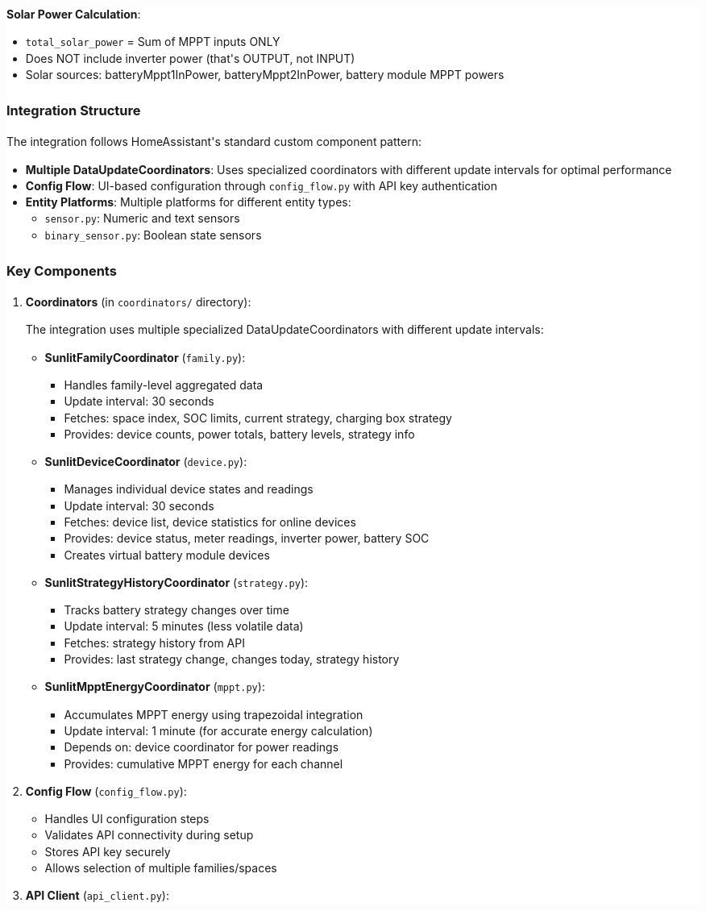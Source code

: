 **Solar Power Calculation**:
- `total_solar_power` = Sum of MPPT inputs ONLY
- Does NOT include inverter power (that's OUTPUT, not INPUT)
- Solar sources: batteryMppt1InPower, batteryMppt2InPower, battery module MPPT powers

### Integration Structure

The integration follows HomeAssistant's standard custom component pattern:

- **Multiple DataUpdateCoordinators**: Uses specialized coordinators with different update intervals for optimal performance
- **Config Flow**: UI-based configuration through `config_flow.py` with API key authentication
- **Entity Platforms**: Multiple platforms for different entity types:
  - `sensor.py`: Numeric and text sensors
  - `binary_sensor.py`: Boolean state sensors

### Key Components

1. **Coordinators** (in `coordinators/` directory):

   The integration uses multiple specialized DataUpdateCoordinators with different update intervals:

   - **SunlitFamilyCoordinator** (`family.py`):
     - Handles family-level aggregated data
     - Update interval: 30 seconds
     - Fetches: space index, SOC limits, current strategy, charging box strategy
     - Provides: device counts, power totals, battery levels, strategy info

   - **SunlitDeviceCoordinator** (`device.py`):
     - Manages individual device states and readings
     - Update interval: 30 seconds
     - Fetches: device list, device statistics for online devices
     - Provides: device status, meter readings, inverter power, battery SOC
     - Creates virtual battery module devices

   - **SunlitStrategyHistoryCoordinator** (`strategy.py`):
     - Tracks battery strategy changes over time
     - Update interval: 5 minutes (less volatile data)
     - Fetches: strategy history from API
     - Provides: last strategy change, changes today, strategy history

   - **SunlitMpptEnergyCoordinator** (`mppt.py`):
     - Accumulates MPPT energy using trapezoidal integration
     - Update interval: 1 minute (for accurate energy calculation)
     - Depends on: device coordinator for power readings
     - Provides: cumulative MPPT energy for each channel

2. **Config Flow** (`config_flow.py`):

   - Handles UI configuration steps
   - Validates API connectivity during setup
   - Stores API key securely
   - Allows selection of multiple families/spaces

3. **API Client** (`api_client.py`):
